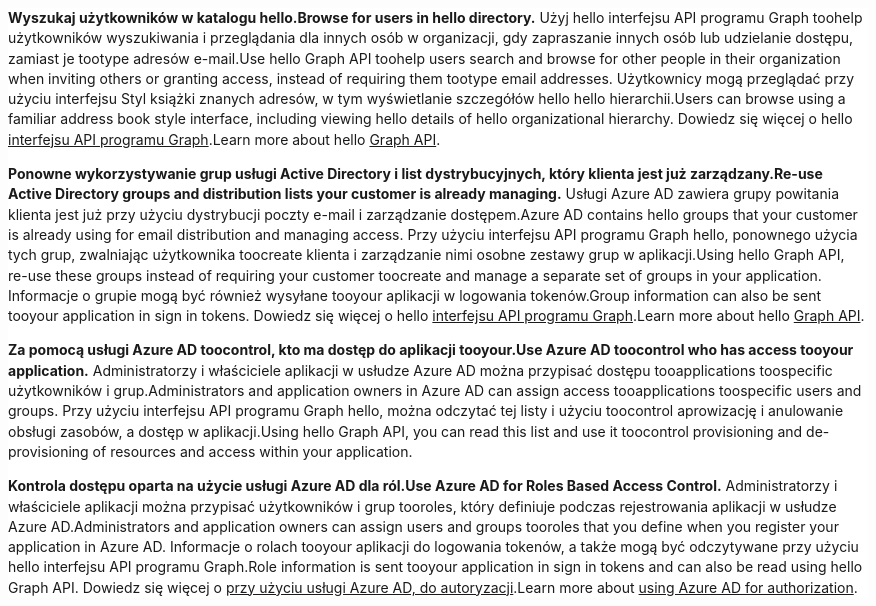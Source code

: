 <span data-ttu-id="06d42-123">**Wyszukaj użytkowników w katalogu hello.**</span><span class="sxs-lookup"><span data-stu-id="06d42-123">**Browse for users in hello directory.**</span></span>  <span data-ttu-id="06d42-124">Użyj hello interfejsu API programu Graph toohelp użytkowników wyszukiwania i przeglądania dla innych osób w organizacji, gdy zapraszanie innych osób lub udzielanie dostępu, zamiast je tootype adresów e-mail.</span><span class="sxs-lookup"><span data-stu-id="06d42-124">Use hello Graph API toohelp users search and browse for other people in their organization when inviting others or granting access, instead of requiring them tootype email addresses.</span></span>  <span data-ttu-id="06d42-125">Użytkownicy mogą przeglądać przy użyciu interfejsu Styl książki znanych adresów, w tym wyświetlanie szczegółów hello hello hierarchii.</span><span class="sxs-lookup"><span data-stu-id="06d42-125">Users can browse using a familiar address book style interface, including viewing hello details of hello organizational hierarchy.</span></span>  <span data-ttu-id="06d42-126">Dowiedz się więcej o hello [interfejsu API programu Graph](active-directory-graph-api.md).</span><span class="sxs-lookup"><span data-stu-id="06d42-126">Learn more about hello [Graph API](active-directory-graph-api.md).</span></span>

<span data-ttu-id="06d42-127">**Ponowne wykorzystywanie grup usługi Active Directory i list dystrybucyjnych, który klienta jest już zarządzany.**</span><span class="sxs-lookup"><span data-stu-id="06d42-127">**Re-use Active Directory groups and distribution lists your customer is already managing.**</span></span>  <span data-ttu-id="06d42-128">Usługi Azure AD zawiera grupy powitania klienta jest już przy użyciu dystrybucji poczty e-mail i zarządzanie dostępem.</span><span class="sxs-lookup"><span data-stu-id="06d42-128">Azure AD contains hello groups that your customer is already using for email distribution and managing access.</span></span>  <span data-ttu-id="06d42-129">Przy użyciu interfejsu API programu Graph hello, ponownego użycia tych grup, zwalniając użytkownika toocreate klienta i zarządzanie nimi osobne zestawy grup w aplikacji.</span><span class="sxs-lookup"><span data-stu-id="06d42-129">Using hello Graph API, re-use these groups instead of requiring your customer toocreate and manage a separate set of groups in your application.</span></span>  <span data-ttu-id="06d42-130">Informacje o grupie mogą być również wysyłane tooyour aplikacji w logowania tokenów.</span><span class="sxs-lookup"><span data-stu-id="06d42-130">Group information can also be sent tooyour application in sign in tokens.</span></span>  <span data-ttu-id="06d42-131">Dowiedz się więcej o hello [interfejsu API programu Graph](active-directory-graph-api.md).</span><span class="sxs-lookup"><span data-stu-id="06d42-131">Learn more about hello [Graph API](active-directory-graph-api.md).</span></span>

<span data-ttu-id="06d42-132">**Za pomocą usługi Azure AD toocontrol, kto ma dostęp do aplikacji tooyour.**</span><span class="sxs-lookup"><span data-stu-id="06d42-132">**Use Azure AD toocontrol who has access tooyour application.**</span></span>  <span data-ttu-id="06d42-133">Administratorzy i właściciele aplikacji w usłudze Azure AD można przypisać dostępu tooapplications toospecific użytkowników i grup.</span><span class="sxs-lookup"><span data-stu-id="06d42-133">Administrators and application owners in Azure AD can assign access tooapplications toospecific users and groups.</span></span>  <span data-ttu-id="06d42-134">Przy użyciu interfejsu API programu Graph hello, można odczytać tej listy i użyciu toocontrol aprowizację i anulowanie obsługi zasobów, a dostęp w aplikacji.</span><span class="sxs-lookup"><span data-stu-id="06d42-134">Using hello Graph API, you can read this list and use it toocontrol provisioning and de-provisioning of resources and access within your application.</span></span>

<span data-ttu-id="06d42-135">**Kontrola dostępu oparta na użycie usługi Azure AD dla ról.**</span><span class="sxs-lookup"><span data-stu-id="06d42-135">**Use Azure AD for Roles Based Access Control.**</span></span>  <span data-ttu-id="06d42-136">Administratorzy i właściciele aplikacji można przypisać użytkowników i grup tooroles, który definiuje podczas rejestrowania aplikacji w usłudze Azure AD.</span><span class="sxs-lookup"><span data-stu-id="06d42-136">Administrators and application owners can assign users and groups tooroles that you define when you register your application in Azure AD.</span></span>  <span data-ttu-id="06d42-137">Informacje o rolach tooyour aplikacji do logowania tokenów, a także mogą być odczytywane przy użyciu hello interfejsu API programu Graph.</span><span class="sxs-lookup"><span data-stu-id="06d42-137">Role information is sent tooyour application in sign in tokens and can also be read using hello Graph API.</span></span>  <span data-ttu-id="06d42-138">Dowiedz się więcej o [przy użyciu usługi Azure AD, do autoryzacji](http://blogs.technet.com/b/ad/archive/2014/12/18/azure-active-directory-now-with-group-claims-and-application-roles.aspx).</span><span class="sxs-lookup"><span data-stu-id="06d42-138">Learn more about [using Azure AD for authorization](http://blogs.technet.com/b/ad/archive/2014/12/18/azure-active-directory-now-with-group-claims-and-application-roles.aspx).</span></span>
